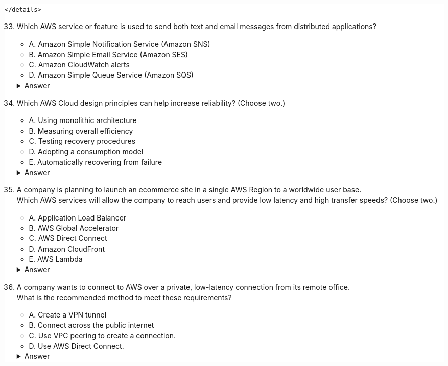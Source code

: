     </details>

33. Which AWS service or feature is used to send both text and email messages from distributed applications?
    - A. Amazon Simple Notification Service (Amazon SNS)
    - B. Amazon Simple Email Service (Amazon SES)
    - C. Amazon CloudWatch alerts
    - D. Amazon Simple Queue Service (Amazon SQS)

    <details markdown=1><summary markdown="span">Answer</summary>

    Correct Answer: A

    Explanation: <https://aws.amazon.com/sns/faqs/>

    </details>

34. Which AWS Cloud design principles can help increase reliability? (Choose two.)
    - A. Using monolithic architecture
    - B. Measuring overall efficiency
    - C. Testing recovery procedures
    - D. Adopting a consumption model
    - E. Automatically recovering from failure

    <details markdown=1><summary markdown="span">Answer</summary>

    Correct Answer: CE

    Explanation: <https://wa.aws.amazon.com/wat.pillar.reliability.en.html>

    </details>

35. A company is planning to launch an ecommerce site in a single AWS Region to a worldwide user base. <br/> Which AWS services will allow the company to reach users and provide low latency and high transfer speeds? (Choose two.)
    - A. Application Load Balancer
    - B. AWS Global Accelerator
    - C. AWS Direct Connect
    - D. Amazon CloudFront
    - E. AWS Lambda

    <details markdown=1><summary markdown="span">Answer</summary>

    Correct Answer: BD

    Explanation: <https://aws.amazon.com/cloudfront/faqs/>

    </details>

36. A company wants to connect to AWS over a private, low-latency connection from its remote office. <br/> What is the recommended method to meet these requirements?
    - A. Create a VPN tunnel
    - B. Connect across the public internet
    - C. Use VPC peering to create a connection.
    - D. Use AWS Direct Connect.

    <details markdown=1><summary markdown="span">Answer</summary>

    Correct Answer: D
